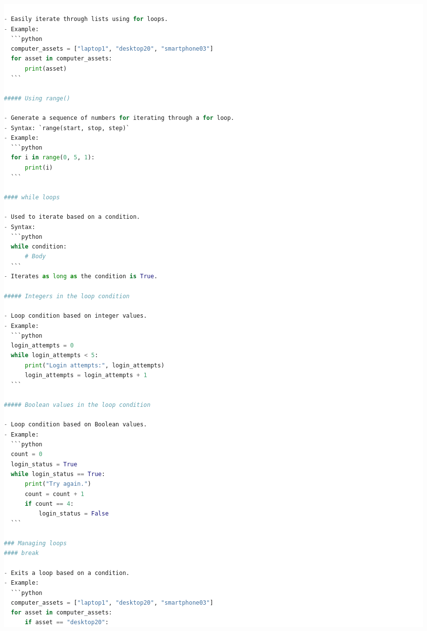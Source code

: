   ```python

- Easily iterate through lists using for loops.
- Example:
	```python
	computer_assets = ["laptop1", "desktop20", "smartphone03"]
	for asset in computer_assets:
	    print(asset)
	```

##### Using range()

- Generate a sequence of numbers for iterating through a for loop.
- Syntax: `range(start, stop, step)`
- Example:
	```python
	for i in range(0, 5, 1):
	    print(i)
	```

#### while loops

- Used to iterate based on a condition.
- Syntax:
	```python
	while condition:
	    # Body
	```
- Iterates as long as the condition is True.

##### Integers in the loop condition

- Loop condition based on integer values.
- Example:
	```python
	login_attempts = 0
	while login_attempts < 5:
	    print("Login attempts:", login_attempts)
	    login_attempts = login_attempts + 1
	```

##### Boolean values in the loop condition

- Loop condition based on Boolean values.
- Example:
	```python
	count = 0
	login_status = True
	while login_status == True:
	    print("Try again.")
	    count = count + 1
	    if count == 4:
	        login_status = False
	```

### Managing loops
#### break

- Exits a loop based on a condition.
- Example:
	```python
	computer_assets = ["laptop1", "desktop20", "smartphone03"]
	for asset in computer_assets:
	    if asset == "desktop20":
  ```